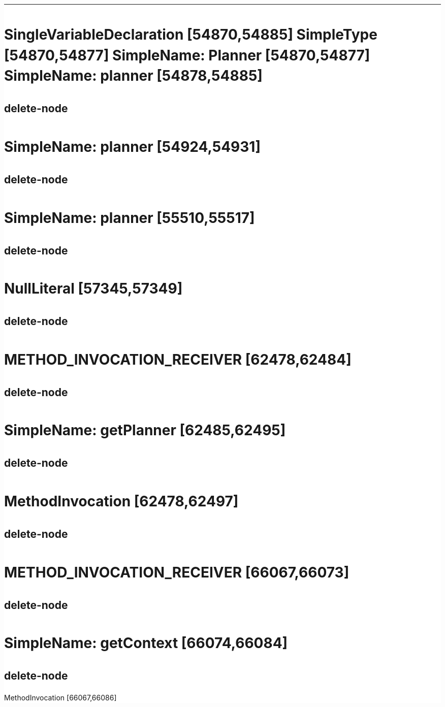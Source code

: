 
---
SingleVariableDeclaration [54870,54885]
    SimpleType [54870,54877]
        SimpleName: Planner [54870,54877]
    SimpleName: planner [54878,54885]
===
delete-node
---
SimpleName: planner [54924,54931]
===
delete-node
---
SimpleName: planner [55510,55517]
===
delete-node
---
NullLiteral [57345,57349]
===
delete-node
---
METHOD_INVOCATION_RECEIVER [62478,62484]
===
delete-node
---
SimpleName: getPlanner [62485,62495]
===
delete-node
---
MethodInvocation [62478,62497]
===
delete-node
---
METHOD_INVOCATION_RECEIVER [66067,66073]
===
delete-node
---
SimpleName: getContext [66074,66084]
===
delete-node
---
MethodInvocation [66067,66086]
